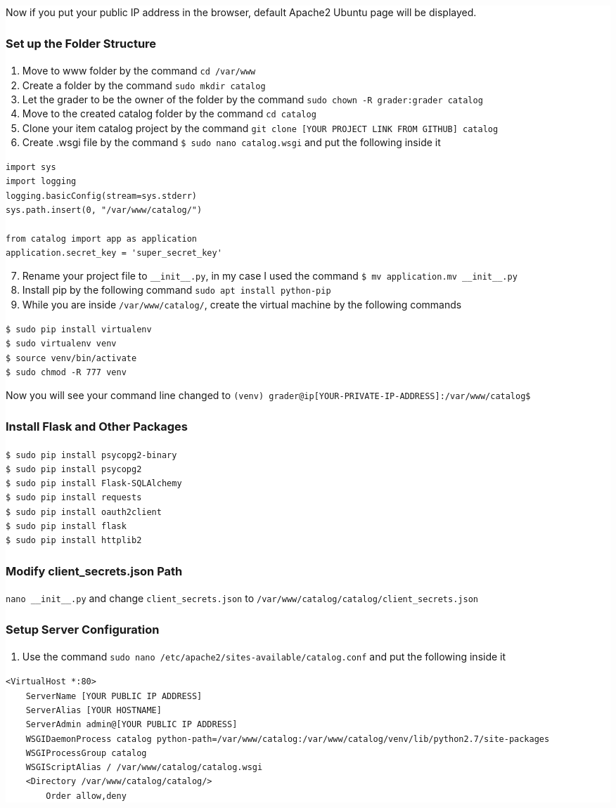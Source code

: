 Now if you put your public IP address in the browser, default Apache2 Ubuntu page will be displayed.

### Set up the Folder Structure
1. Move to www folder by the command `cd /var/www`
2. Create a folder by the command `sudo mkdir catalog`
3. Let the grader to be the owner of the folder by the command `sudo chown -R grader:grader catalog`
4. Move to the created catalog folder by the command `cd catalog`
5. Clone your item catalog project by the command `git clone [YOUR PROJECT LINK FROM GITHUB] catalog`
6. Create .wsgi file by the command `$ sudo nano catalog.wsgi` and put the following inside it
```
import sys
import logging
logging.basicConfig(stream=sys.stderr)
sys.path.insert(0, "/var/www/catalog/")

from catalog import app as application
application.secret_key = 'super_secret_key'
```
7. Rename your project file to `__init__.py`, in my case I used the command `$ mv application.mv __init__.py`
8. Install pip by the following command `sudo apt install python-pip`
9. While you are inside `/var/www/catalog/`, create the virtual machine by the following commands
```
$ sudo pip install virtualenv
$ sudo virtualenv venv
$ source venv/bin/activate
$ sudo chmod -R 777 venv
```

Now you will see your command line changed to `(venv) grader@ip[YOUR-PRIVATE-IP-ADDRESS]:/var/www/catalog$`

### Install Flask and Other Packages
```
$ sudo pip install psycopg2-binary
$ sudo pip install psycopg2
$ sudo pip install Flask-SQLAlchemy
$ sudo pip install requests
$ sudo pip install oauth2client
$ sudo pip install flask
$ sudo pip install httplib2 
```

### Modify client_secrets.json Path
`nano __init__.py` and change `client_secrets.json` to `/var/www/catalog/catalog/client_secrets.json`

### Setup Server Configuration 
1. Use the command `sudo nano /etc/apache2/sites-available/catalog.conf` and put the following inside it
```
<VirtualHost *:80>
    ServerName [YOUR PUBLIC IP ADDRESS]
    ServerAlias [YOUR HOSTNAME]
    ServerAdmin admin@[YOUR PUBLIC IP ADDRESS]
    WSGIDaemonProcess catalog python-path=/var/www/catalog:/var/www/catalog/venv/lib/python2.7/site-packages
    WSGIProcessGroup catalog
    WSGIScriptAlias / /var/www/catalog/catalog.wsgi
    <Directory /var/www/catalog/catalog/>
        Order allow,deny
```
